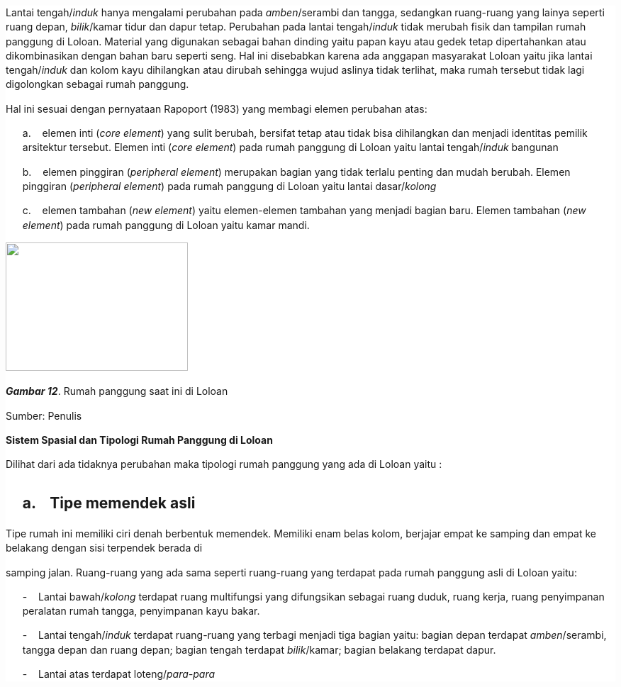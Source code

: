 <p><span class="font5">Lantai tengah/</span><span class="font5" style="font-style:italic;">induk</span><span class="font5"> hanya mengalami perubahan pada </span><span class="font5" style="font-style:italic;">amben</span><span class="font5">/serambi dan tangga, sedangkan ruang-ruang yang lainya seperti ruang depan, </span><span class="font5" style="font-style:italic;">bilik</span><span class="font5">/kamar tidur dan dapur tetap. Perubahan pada lantai tengah/</span><span class="font5" style="font-style:italic;">induk</span><span class="font5"> tidak merubah fisik dan tampilan rumah panggung di Loloan. Material yang digunakan sebagai bahan dinding yaitu papan kayu atau gedek tetap dipertahankan atau dikombinasikan dengan bahan baru seperti seng. Hal ini disebabkan karena ada anggapan masyarakat Loloan yaitu jika lantai tengah/</span><span class="font5" style="font-style:italic;">induk </span><span class="font5">dan kolom kayu dihilangkan atau dirubah sehingga wujud aslinya tidak terlihat, maka rumah tersebut tidak lagi digolongkan sebagai rumah panggung.</span></p>
<p><span class="font5">Hal ini sesuai dengan pernyataan Rapoport (1983) yang membagi elemen perubahan atas:</span></p>
<ul style="list-style:none;"><li>
<p><span class="font5">a. &nbsp;&nbsp;&nbsp;elemen inti (</span><span class="font5" style="font-style:italic;">core element</span><span class="font5">) yang sulit berubah, bersifat tetap atau tidak bisa dihilangkan dan menjadi identitas pemilik arsitektur tersebut. Elemen inti (</span><span class="font5" style="font-style:italic;">core element</span><span class="font5">) pada rumah panggung di Loloan yaitu lantai tengah/</span><span class="font5" style="font-style:italic;">induk</span><span class="font5"> bangunan</span></p></li>
<li>
<p><span class="font5">b. &nbsp;&nbsp;&nbsp;elemen pinggiran (</span><span class="font5" style="font-style:italic;">peripheral element</span><span class="font5">) merupakan bagian yang tidak terlalu penting dan mudah berubah. Elemen pinggiran (</span><span class="font5" style="font-style:italic;">peripheral element</span><span class="font5">) pada rumah panggung di Loloan yaitu lantai dasar/</span><span class="font5" style="font-style:italic;">kolong</span></p></li>
<li>
<p><span class="font5">c. &nbsp;&nbsp;&nbsp;elemen tambahan (</span><span class="font5" style="font-style:italic;">new element</span><span class="font5">) yaitu elemen-elemen tambahan yang menjadi bagian baru. Elemen tambahan (</span><span class="font5" style="font-style:italic;">new element</span><span class="font5">) pada rumah panggung di Loloan yaitu kamar mandi.</span></p></li></ul><img src="https://jurnal.harianregional.com/media/19478-11.jpg" alt="" style="width:193pt;height:136pt;">
<p><span class="font0" style="font-weight:bold;font-style:italic;">Gambar 12</span><span class="font0">. Rumah panggung saat ini di Loloan</span></p>
<p><span class="font0">Sumber: Penulis</span></p>
<p><span class="font5" style="font-weight:bold;">Sistem Spasial dan Tipologi Rumah Panggung di Loloan</span></p>
<p><span class="font5">Dilihat dari ada tidaknya perubahan maka tipologi rumah panggung yang ada di Loloan yaitu :</span></p>
<ul style="list-style:none;"><li>
<h2><a name="bookmark56"></a><span class="font5" style="font-weight:bold;"><a name="bookmark57"></a>a. &nbsp;&nbsp;&nbsp;Tipe memendek asli</span></h2></li></ul>
<p><span class="font5">Tipe rumah ini memiliki ciri denah berbentuk memendek. Memiliki enam belas kolom, berjajar empat ke samping dan empat ke belakang dengan sisi terpendek berada di</span></p>
<p><span class="font5">samping jalan. Ruang-ruang yang ada sama seperti ruang-ruang yang terdapat pada rumah panggung asli di Loloan yaitu:</span></p>
<ul style="list-style:none;"><li>
<p><span class="font5">- &nbsp;&nbsp;&nbsp;Lantai bawah/</span><span class="font5" style="font-style:italic;">kolong</span><span class="font5"> terdapat ruang multifungsi yang difungsikan sebagai ruang duduk, ruang kerja, ruang penyimpanan peralatan rumah tangga, penyimpanan kayu bakar.</span></p></li>
<li>
<p><span class="font5">- &nbsp;&nbsp;&nbsp;Lantai tengah/</span><span class="font5" style="font-style:italic;">induk</span><span class="font5"> terdapat ruang-ruang yang terbagi menjadi tiga bagian yaitu: bagian depan terdapat </span><span class="font5" style="font-style:italic;">amben</span><span class="font5">/serambi, tangga depan dan ruang depan; bagian tengah terdapat </span><span class="font5" style="font-style:italic;">bilik</span><span class="font5">/kamar; bagian belakang terdapat dapur.</span></p></li>
<li>
<p><span class="font5">- &nbsp;&nbsp;&nbsp;Lantai atas terdapat loteng/</span><span class="font5" style="font-style:italic;">para-para</span></p></li></ul>
